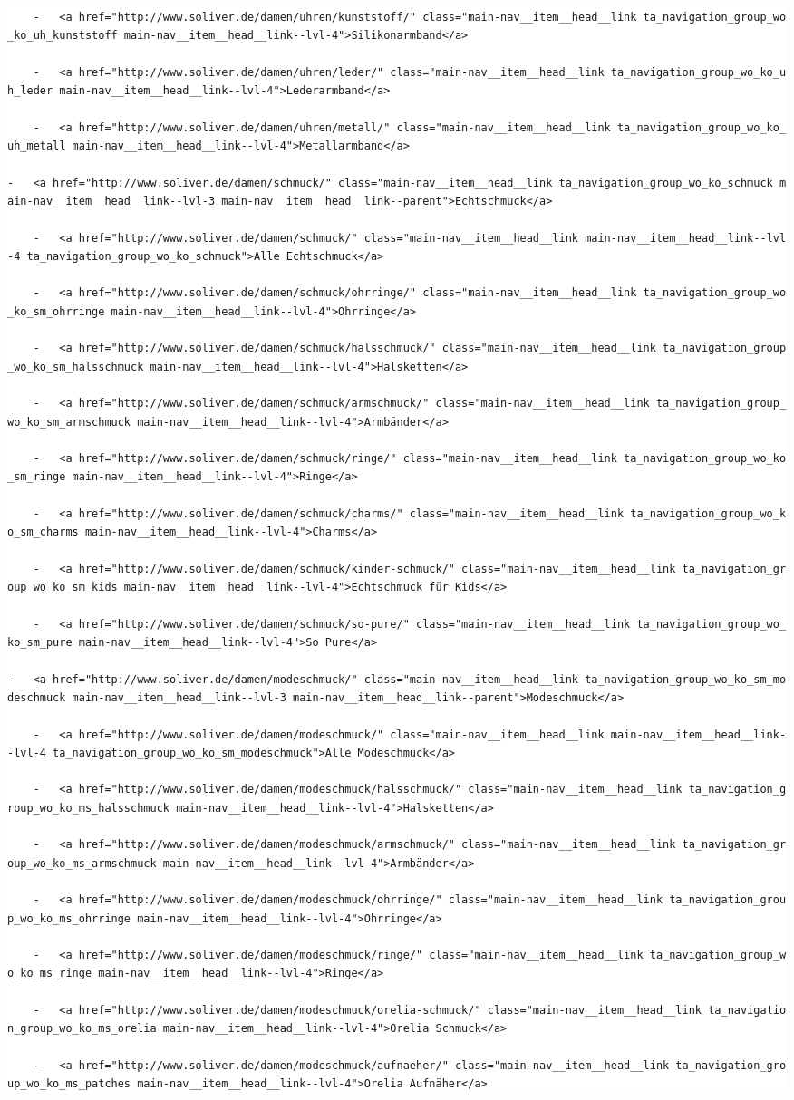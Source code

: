         -   <a href="http://www.soliver.de/damen/uhren/kunststoff/" class="main-nav__item__head__link ta_navigation_group_wo_ko_uh_kunststoff main-nav__item__head__link--lvl-4">Silikonarmband</a>

        -   <a href="http://www.soliver.de/damen/uhren/leder/" class="main-nav__item__head__link ta_navigation_group_wo_ko_uh_leder main-nav__item__head__link--lvl-4">Lederarmband</a>

        -   <a href="http://www.soliver.de/damen/uhren/metall/" class="main-nav__item__head__link ta_navigation_group_wo_ko_uh_metall main-nav__item__head__link--lvl-4">Metallarmband</a>

    -   <a href="http://www.soliver.de/damen/schmuck/" class="main-nav__item__head__link ta_navigation_group_wo_ko_schmuck main-nav__item__head__link--lvl-3 main-nav__item__head__link--parent">Echtschmuck</a>

        -   <a href="http://www.soliver.de/damen/schmuck/" class="main-nav__item__head__link main-nav__item__head__link--lvl-4 ta_navigation_group_wo_ko_schmuck">Alle Echtschmuck</a>

        -   <a href="http://www.soliver.de/damen/schmuck/ohrringe/" class="main-nav__item__head__link ta_navigation_group_wo_ko_sm_ohrringe main-nav__item__head__link--lvl-4">Ohrringe</a>

        -   <a href="http://www.soliver.de/damen/schmuck/halsschmuck/" class="main-nav__item__head__link ta_navigation_group_wo_ko_sm_halsschmuck main-nav__item__head__link--lvl-4">Halsketten</a>

        -   <a href="http://www.soliver.de/damen/schmuck/armschmuck/" class="main-nav__item__head__link ta_navigation_group_wo_ko_sm_armschmuck main-nav__item__head__link--lvl-4">Armbänder</a>

        -   <a href="http://www.soliver.de/damen/schmuck/ringe/" class="main-nav__item__head__link ta_navigation_group_wo_ko_sm_ringe main-nav__item__head__link--lvl-4">Ringe</a>

        -   <a href="http://www.soliver.de/damen/schmuck/charms/" class="main-nav__item__head__link ta_navigation_group_wo_ko_sm_charms main-nav__item__head__link--lvl-4">Charms</a>

        -   <a href="http://www.soliver.de/damen/schmuck/kinder-schmuck/" class="main-nav__item__head__link ta_navigation_group_wo_ko_sm_kids main-nav__item__head__link--lvl-4">Echtschmuck für Kids</a>

        -   <a href="http://www.soliver.de/damen/schmuck/so-pure/" class="main-nav__item__head__link ta_navigation_group_wo_ko_sm_pure main-nav__item__head__link--lvl-4">So Pure</a>

    -   <a href="http://www.soliver.de/damen/modeschmuck/" class="main-nav__item__head__link ta_navigation_group_wo_ko_sm_modeschmuck main-nav__item__head__link--lvl-3 main-nav__item__head__link--parent">Modeschmuck</a>

        -   <a href="http://www.soliver.de/damen/modeschmuck/" class="main-nav__item__head__link main-nav__item__head__link--lvl-4 ta_navigation_group_wo_ko_sm_modeschmuck">Alle Modeschmuck</a>

        -   <a href="http://www.soliver.de/damen/modeschmuck/halsschmuck/" class="main-nav__item__head__link ta_navigation_group_wo_ko_ms_halsschmuck main-nav__item__head__link--lvl-4">Halsketten</a>

        -   <a href="http://www.soliver.de/damen/modeschmuck/armschmuck/" class="main-nav__item__head__link ta_navigation_group_wo_ko_ms_armschmuck main-nav__item__head__link--lvl-4">Armbänder</a>

        -   <a href="http://www.soliver.de/damen/modeschmuck/ohrringe/" class="main-nav__item__head__link ta_navigation_group_wo_ko_ms_ohrringe main-nav__item__head__link--lvl-4">Ohrringe</a>

        -   <a href="http://www.soliver.de/damen/modeschmuck/ringe/" class="main-nav__item__head__link ta_navigation_group_wo_ko_ms_ringe main-nav__item__head__link--lvl-4">Ringe</a>

        -   <a href="http://www.soliver.de/damen/modeschmuck/orelia-schmuck/" class="main-nav__item__head__link ta_navigation_group_wo_ko_ms_orelia main-nav__item__head__link--lvl-4">Orelia Schmuck</a>

        -   <a href="http://www.soliver.de/damen/modeschmuck/aufnaeher/" class="main-nav__item__head__link ta_navigation_group_wo_ko_ms_patches main-nav__item__head__link--lvl-4">Orelia Aufnäher</a>
